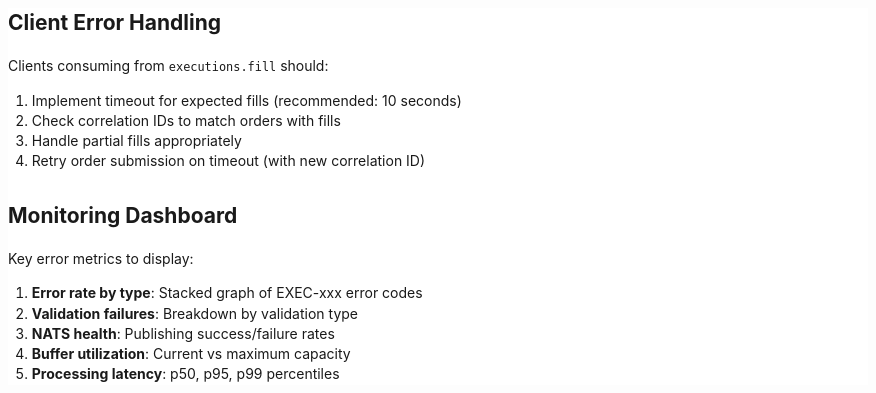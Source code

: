 ## Client Error Handling

Clients consuming from `executions.fill` should:
1. Implement timeout for expected fills (recommended: 10 seconds)
2. Check correlation IDs to match orders with fills
3. Handle partial fills appropriately
4. Retry order submission on timeout (with new correlation ID)

## Monitoring Dashboard

Key error metrics to display:
1. **Error rate by type**: Stacked graph of EXEC-xxx error codes
2. **Validation failures**: Breakdown by validation type
3. **NATS health**: Publishing success/failure rates
4. **Buffer utilization**: Current vs maximum capacity
5. **Processing latency**: p50, p95, p99 percentiles